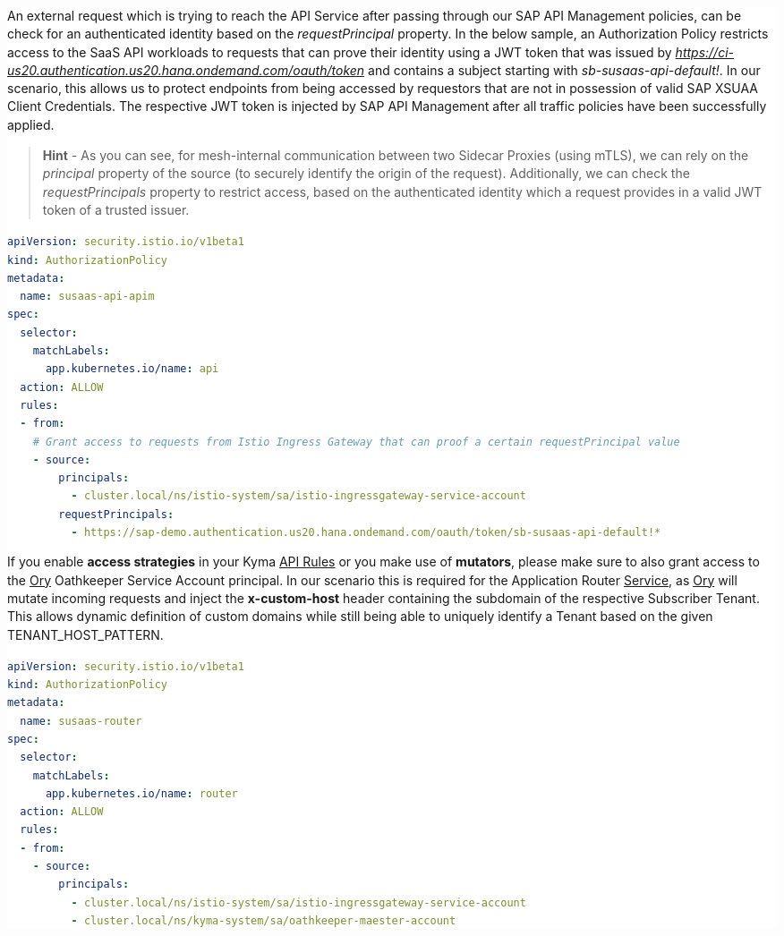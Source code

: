 An external request which is trying to reach the API Service after passing through our SAP API Management policies, can be check for an authenticated identity based on the *requestPrincipal* property. In the below sample, an Authorization Policy restricts access to the SaaS API workloads to requests that can prove their identity using a JWT token that was issued by *https://ci-us20.authentication.us20.hana.ondemand.com/oauth/token* and contains a subject starting with *sb-susaas-api-default!*. In our scenario, this allows us to protect endpoints from being accessed by requestors that are not in possession of valid SAP XSUAA Client Credentials. The respective JWT token is injected by SAP API Management after all traffic policies have been successfully applied. 

> **Hint** - As you can see, for mesh-internal communication between two Sidecar Proxies (using mTLS), we can rely on the *principal* property of the source (to securely identify the origin of the request). Additionally, we can check the *requestPrincipals* property to restrict access, based on the authenticated identity which a request provides in a valid JWT token of a trusted issuer. 

```yaml
apiVersion: security.istio.io/v1beta1
kind: AuthorizationPolicy
metadata:
  name: susaas-api-apim
spec:
  selector:
    matchLabels:
      app.kubernetes.io/name: api
  action: ALLOW
  rules:
  - from:
    # Grant access to requests from Istio Ingress Gateway that can proof a certain requestPrincipal value 
    - source:
        principals:
          - cluster.local/ns/istio-system/sa/istio-ingressgateway-service-account
        requestPrincipals: 
          - https://sap-demo.authentication.us20.hana.ondemand.com/oauth/token/sb-susaas-api-default!*
```

If you enable **access strategies** in your Kyma [API Rules](#api-rule) or you make use of **mutators**, please make sure to also grant access to the [Ory](#ory) Oathkeeper Service Account principal. In our scenario this is required for the Application Router [Service](#service), as [Ory](#ory) will mutate incoming requests and inject the **x-custom-host** header containing the subdomain of the respective Subscriber Tenant. This allows dynamic definition of custom domains while still being able to uniquely identify a Tenant based on the given TENANT_HOST_PATTERN. 

```yaml
apiVersion: security.istio.io/v1beta1
kind: AuthorizationPolicy
metadata:
  name: susaas-router
spec:
  selector: 
    matchLabels:
      app.kubernetes.io/name: router
  action: ALLOW
  rules:
  - from: 
    - source:
        principals:
          - cluster.local/ns/istio-system/sa/istio-ingressgateway-service-account
          - cluster.local/ns/kyma-system/sa/oathkeeper-maester-account
```
